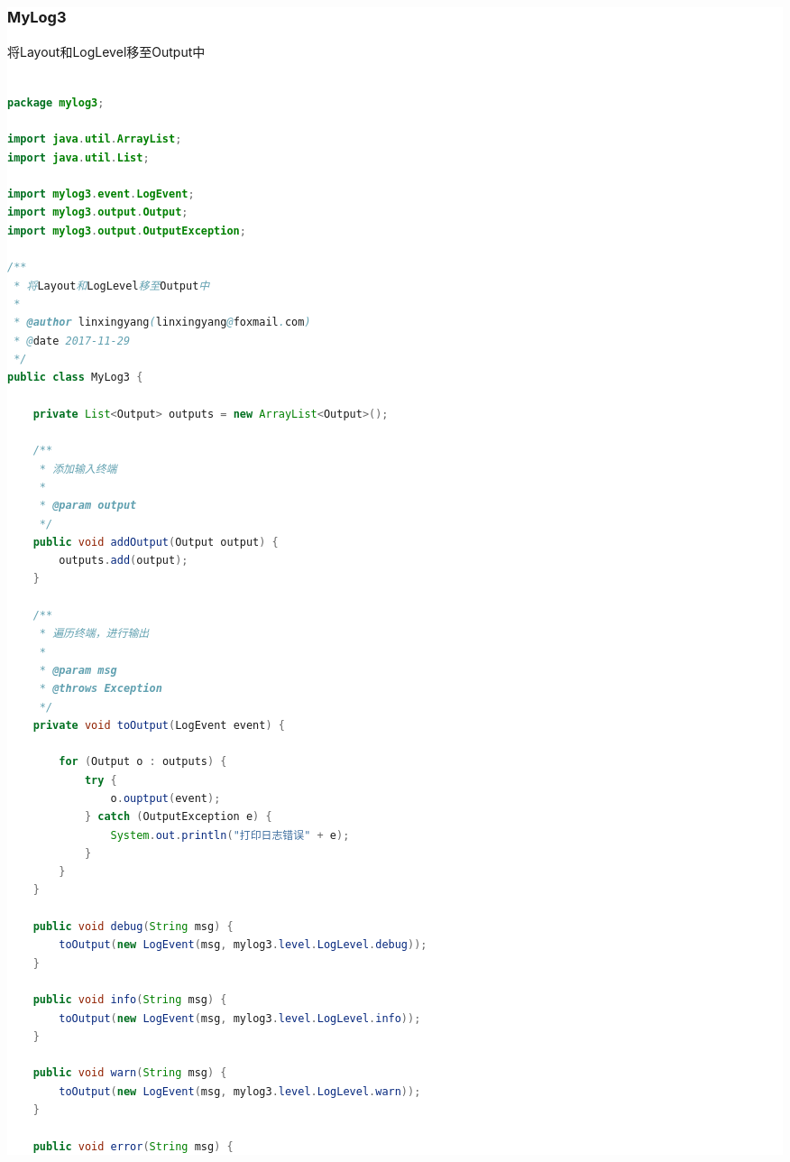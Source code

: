 ### MyLog3 ###

将Layout和LogLevel移至Output中

```java

package mylog3;

import java.util.ArrayList;
import java.util.List;

import mylog3.event.LogEvent;
import mylog3.output.Output;
import mylog3.output.OutputException;

/**
 * 将Layout和LogLevel移至Output中
 *
 * @author linxingyang(linxingyang@foxmail.com)
 * @date 2017-11-29
 */
public class MyLog3 {

	private List<Output> outputs = new ArrayList<Output>();

	/**
	 * 添加输入终端
	 *
	 * @param output
	 */
	public void addOutput(Output output) {
		outputs.add(output);
	}

	/**
	 * 遍历终端，进行输出
	 *
	 * @param msg
	 * @throws Exception
	 */
	private void toOutput(LogEvent event) {

		for (Output o : outputs) {
			try {
				o.ouptput(event);
			} catch (OutputException e) {
				System.out.println("打印日志错误" + e);
			}
		}
	}

	public void debug(String msg) {
		toOutput(new LogEvent(msg, mylog3.level.LogLevel.debug));
	}

	public void info(String msg) {
		toOutput(new LogEvent(msg, mylog3.level.LogLevel.info));
	}

	public void warn(String msg) {
		toOutput(new LogEvent(msg, mylog3.level.LogLevel.warn));
	}

	public void error(String msg) {
```